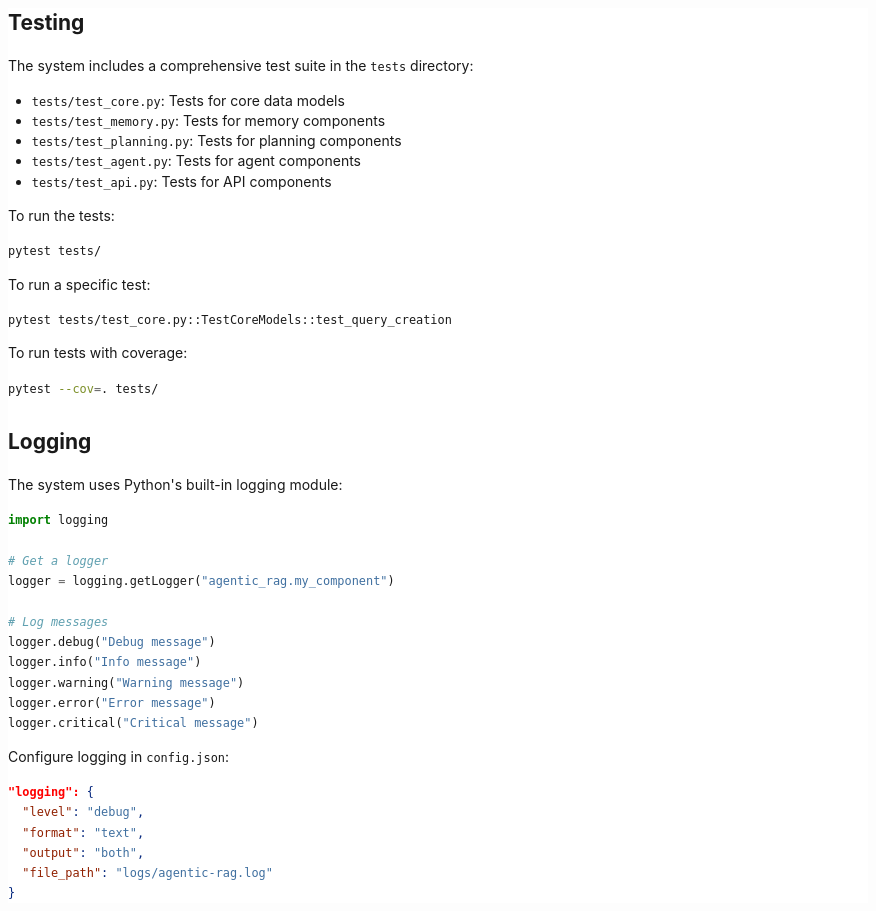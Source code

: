 ## Testing

The system includes a comprehensive test suite in the `tests` directory:

- `tests/test_core.py`: Tests for core data models
- `tests/test_memory.py`: Tests for memory components
- `tests/test_planning.py`: Tests for planning components
- `tests/test_agent.py`: Tests for agent components
- `tests/test_api.py`: Tests for API components

To run the tests:

```bash
pytest tests/
```

To run a specific test:

```bash
pytest tests/test_core.py::TestCoreModels::test_query_creation
```

To run tests with coverage:

```bash
pytest --cov=. tests/
```

## Logging

The system uses Python's built-in logging module:

```python
import logging

# Get a logger
logger = logging.getLogger("agentic_rag.my_component")

# Log messages
logger.debug("Debug message")
logger.info("Info message")
logger.warning("Warning message")
logger.error("Error message")
logger.critical("Critical message")
```

Configure logging in `config.json`:

```json
"logging": {
  "level": "debug",
  "format": "text",
  "output": "both",
  "file_path": "logs/agentic-rag.log"
}
```

